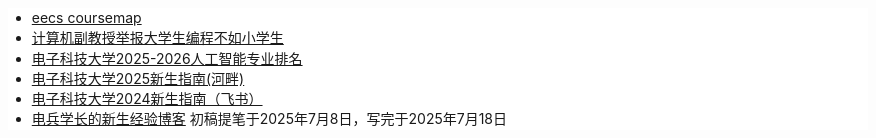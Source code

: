  - [eecs coursemap](https://hkn.eecs.berkeley.edu/courseguides)
 - [计算机副教授举报大学生编程不如小学生](https://zhuanlan.zhihu.com/p/1905773368868865384)  
 - [电子科技大学2025-2026人工智能专业排名](https://www.betteredu.net/universityranking/417.html)
 - [电子科技大学2025新生指南(河畔)](https://bbs.uestc.edu.cn/forum.php?mod=viewthread&tid=2344547)
 - [电子科技大学2024新生指南（飞书）](https://uestc.feishu.cn/docx/I9I9ddFptoYRvexYj3dcGNWXnZg?302from=wiki)
 - [电兵学长的新生经验博客](https://yhblogs.cn/posts/20230901.html)
初稿提笔于2025年7月8日，写完于2025年7月18日
